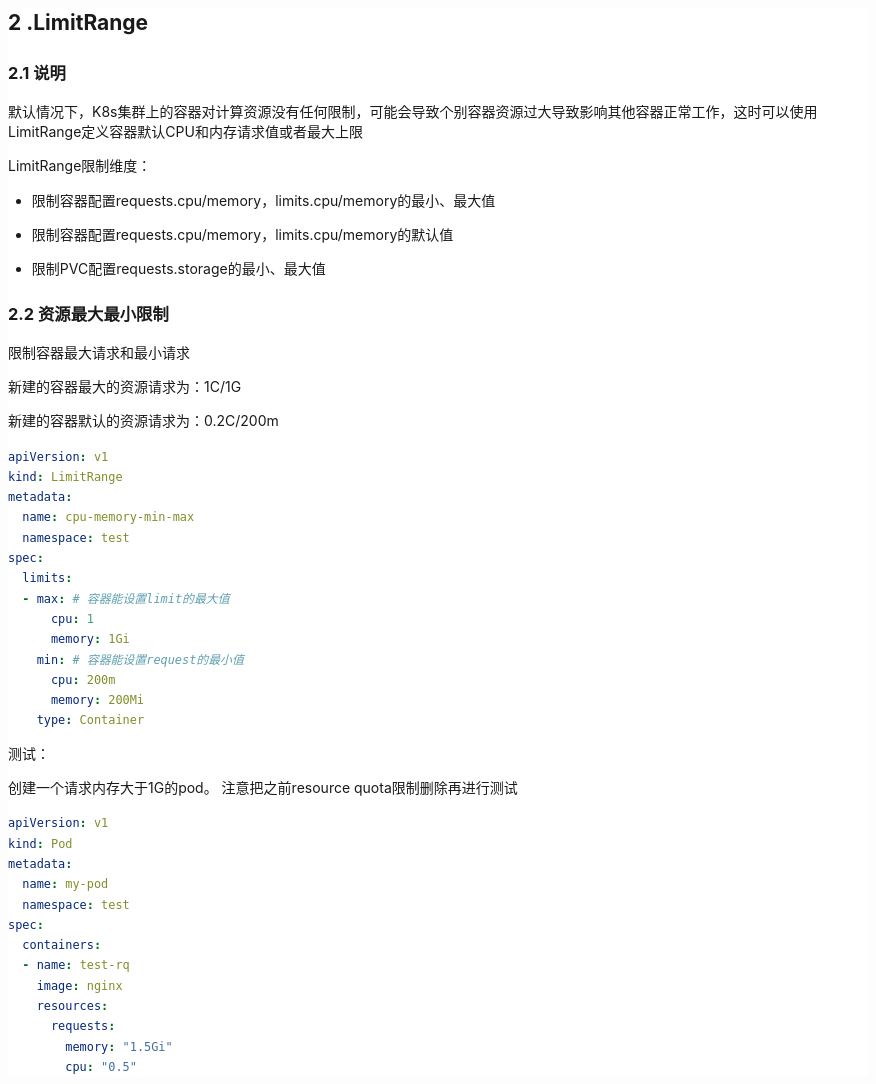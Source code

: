 ## 2 .**LimitRange**

### 2.1 说明

默认情况下，K8s集群上的容器对计算资源没有任何限制，可能会导致个别容器资源过大导致影响其他容器正常工作，这时可以使用LimitRange定义容器默认CPU和内存请求值或者最大上限

LimitRange限制维度：

-  限制容器配置requests.cpu/memory，limits.cpu/memory的最小、最大值

- 限制容器配置requests.cpu/memory，limits.cpu/memory的默认值 

- 限制PVC配置requests.storage的最小、最大值

### 2.2 资源最大最小限制

限制容器最大请求和最小请求

新建的容器最大的资源请求为：1C/1G

新建的容器默认的资源请求为：0.2C/200m

```yaml
apiVersion: v1
kind: LimitRange
metadata:
  name: cpu-memory-min-max
  namespace: test
spec:
  limits:
  - max: # 容器能设置limit的最大值
      cpu: 1
      memory: 1Gi
    min: # 容器能设置request的最小值
      cpu: 200m
      memory: 200Mi
    type: Container
```

测试：

创建一个请求内存大于1G的pod。 注意把之前resource quota限制删除再进行测试

```yaml
apiVersion: v1
kind: Pod
metadata:
  name: my-pod
  namespace: test
spec:
  containers:
  - name: test-rq
    image: nginx
    resources:
      requests:
        memory: "1.5Gi"
        cpu: "0.5"
```
